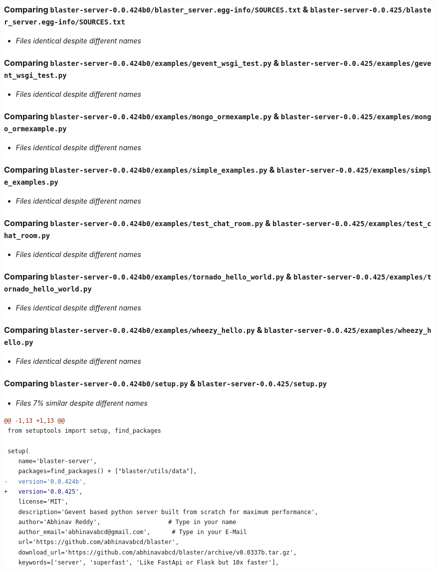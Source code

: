 ### Comparing `blaster-server-0.0.424b0/blaster_server.egg-info/SOURCES.txt` & `blaster-server-0.0.425/blaster_server.egg-info/SOURCES.txt`

 * *Files identical despite different names*

### Comparing `blaster-server-0.0.424b0/examples/gevent_wsgi_test.py` & `blaster-server-0.0.425/examples/gevent_wsgi_test.py`

 * *Files identical despite different names*

### Comparing `blaster-server-0.0.424b0/examples/mongo_ormexample.py` & `blaster-server-0.0.425/examples/mongo_ormexample.py`

 * *Files identical despite different names*

### Comparing `blaster-server-0.0.424b0/examples/simple_examples.py` & `blaster-server-0.0.425/examples/simple_examples.py`

 * *Files identical despite different names*

### Comparing `blaster-server-0.0.424b0/examples/test_chat_room.py` & `blaster-server-0.0.425/examples/test_chat_room.py`

 * *Files identical despite different names*

### Comparing `blaster-server-0.0.424b0/examples/tornado_hello_world.py` & `blaster-server-0.0.425/examples/tornado_hello_world.py`

 * *Files identical despite different names*

### Comparing `blaster-server-0.0.424b0/examples/wheezy_hello.py` & `blaster-server-0.0.425/examples/wheezy_hello.py`

 * *Files identical despite different names*

### Comparing `blaster-server-0.0.424b0/setup.py` & `blaster-server-0.0.425/setup.py`

 * *Files 7% similar despite different names*

```diff
@@ -1,13 +1,13 @@
 from setuptools import setup, find_packages
 
 setup(
 	name='blaster-server',
 	packages=find_packages() + ["blaster/utils/data"],
-	version='0.0.424b',
+	version='0.0.425',
 	license='MIT',
 	description='Gevent based python server built from scratch for maximum performance',
 	author='Abhinav Reddy',                   # Type in your name
 	author_email='abhinavabcd@gmail.com',      # Type in your E-Mail
 	url='https://github.com/abhinavabcd/blaster',
 	download_url='https://github.com/abhinavabcd/blaster/archive/v0.0337b.tar.gz',
 	keywords=['server', 'superfast', 'Like FastApi or Flask but 10x faster'],
```
